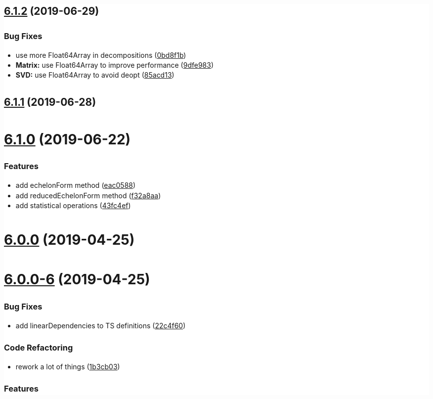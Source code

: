 ## [6.1.2](https://github.com/mljs/matrix/compare/v6.1.1...v6.1.2) (2019-06-29)


### Bug Fixes

* use more Float64Array in decompositions ([0bd8f1b](https://github.com/mljs/matrix/commit/0bd8f1b))
* **Matrix:** use Float64Array to improve performance ([9dfe983](https://github.com/mljs/matrix/commit/9dfe983))
* **SVD:** use Float64Array to avoid deopt ([85acd13](https://github.com/mljs/matrix/commit/85acd13))



## [6.1.1](https://github.com/mljs/matrix/compare/v6.1.0...v6.1.1) (2019-06-28)



# [6.1.0](https://github.com/mljs/matrix/compare/v6.0.0...v6.1.0) (2019-06-22)


### Features

* add echelonForm method ([eac0588](https://github.com/mljs/matrix/commit/eac0588))
* add reducedEchelonForm method ([f32a8aa](https://github.com/mljs/matrix/commit/f32a8aa))
* add statistical operations ([43fc4ef](https://github.com/mljs/matrix/commit/43fc4ef))



# [6.0.0](https://github.com/mljs/matrix/compare/v6.0.0-6...v6.0.0) (2019-04-25)



# [6.0.0-6](https://github.com/mljs/matrix/compare/v6.0.0-5...v6.0.0-6) (2019-04-25)


### Bug Fixes

* add linearDependencies to TS definitions ([22c4f60](https://github.com/mljs/matrix/commit/22c4f60))


### Code Refactoring

* rework a lot of things ([1b3cb03](https://github.com/mljs/matrix/commit/1b3cb03))


### Features
